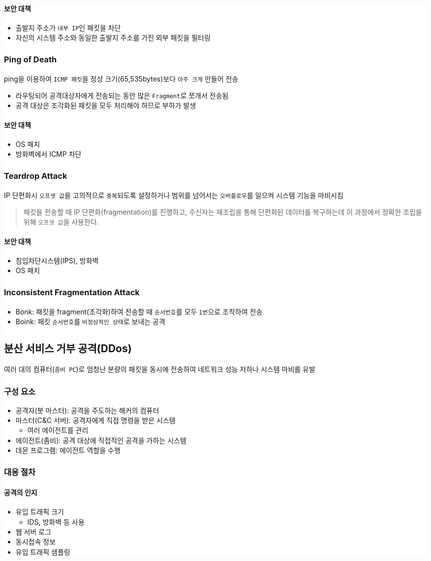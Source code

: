 #### 보안 대책

- 출발지 주소가 `내부 IP`인 패킷을 차단
- 자신의 시스템 주소와 동일한 출발지 주소를 가진 외부 패킷을 필터링

### Ping of Death

ping을 이용하여 `ICMP 패킷`을 정상 크기(65,535bytes)보다 `아주 크게` 만들어 전송

- 라우팅되어 공격대상자에게 전송되는 동안 많은 `Fragment`로 쪼개서 전송됨
- 공격 대상은 조각화된 패킷을 모두 처리해야 하므로 부하가 발생

#### 보안 대책

- OS 패치
- 방화벽에서 ICMP 차단

### Teardrop Attack

IP 단편화시 `오프셋 값`을 고의적으로 `중복`되도록 설정하거나 범위를 넘어서는 `오버플로우`를 일으켜 시스템 기능을 마비시킴

> 패킷을 전송할 때 IP 단편화(fragmentation)를 진행하고, 수신자는 재조립을 통해 단편화된 데이터를 복구하는데 이 과정에서 정확한 조립을 위해 `오프셋 값`을 사용한다.

#### 보안 대책

- 침입차단시스템(IPS), 방화벽
- OS 패치

### Inconsistent Fragmentation Attack

- Bonk: 패킷을 fragment(조각화)하여 전송할 때 `순서번호`를 모두 `1번`으로 조작하여 전송
- Boink: 패킷 `순서번호`를 `비정상적인 상태`로 보내는 공격

분산 서비스 거부 공격(DDos)
---

여러 대의 컴퓨터(`좀비 PC`)로 엄청난 분량의 패킷을 동시에 전송하여 네트워크 성능 저하나 시스템 마비를 유발

### 구성 요소

- 공격자(봇 마스터): 공격을 주도하는 해커의 컴퓨터
- 마스터(C&C 서버): 공격자에게 직접 명령을 받은 시스템
  - 여러 에이전트를 관리
- 에이전트(좀비): 공격 대상에 직접적인 공격을 가하는 시스템
- 데몬 프로그램: 에이전트 역할을 수행

### 대응 절차

#### 공격의 인지

- 유입 트래픽 크기
  - IDS, 방화벽 등 사용
- 웹 서버 로그
- 동시접속 정보
- 유입 트래픽 샘플링
